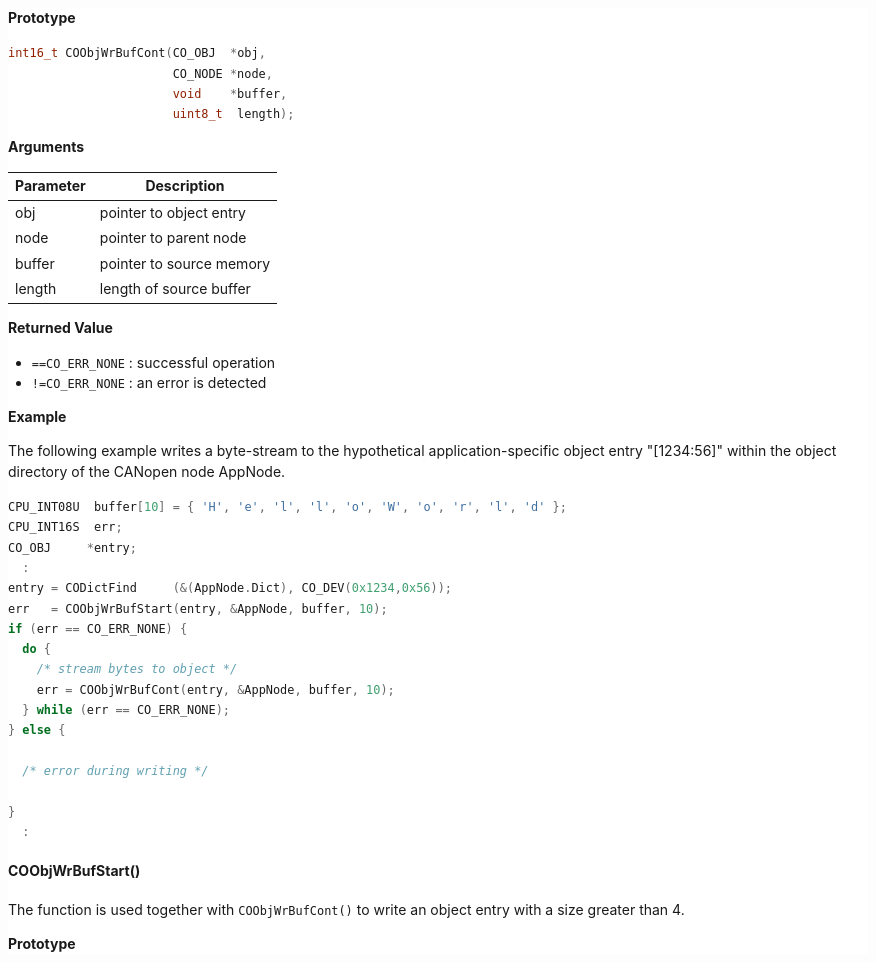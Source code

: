 **Prototype**

```c
int16_t COObjWrBufCont(CO_OBJ  *obj,
                       CO_NODE *node,
                       void    *buffer,
                       uint8_t  length);
```

**Arguments**

| Parameter | Description              |
| --------- | ------------------------ |
| obj       | pointer to object entry  |
| node      | pointer to parent node   |
| buffer    | pointer to source memory |
| length    | length of source buffer  |

**Returned Value**

- `==CO_ERR_NONE` : successful operation
- `!=CO_ERR_NONE` : an error is detected

**Example**

The following example writes a byte-stream to the hypothetical application-specific object entry "[1234:56]" within the object directory of the CANopen node AppNode.

```c
CPU_INT08U  buffer[10] = { 'H', 'e', 'l', 'l', 'o', 'W', 'o', 'r', 'l', 'd' };
CPU_INT16S  err;
CO_OBJ     *entry;
  :
entry = CODictFind     (&(AppNode.Dict), CO_DEV(0x1234,0x56));
err   = COObjWrBufStart(entry, &AppNode, buffer, 10);
if (err == CO_ERR_NONE) {
  do {
    /* stream bytes to object */
    err = COObjWrBufCont(entry, &AppNode, buffer, 10);
  } while (err == CO_ERR_NONE);
} else {

  /* error during writing */

}
  :
```

#### COObjWrBufStart()

The function is used together with `COObjWrBufCont()` to write an object entry with a size greater than 4.

**Prototype**


[1]: ../dictionary#user-objects
[2]: ../object/#coobjrdbufstart